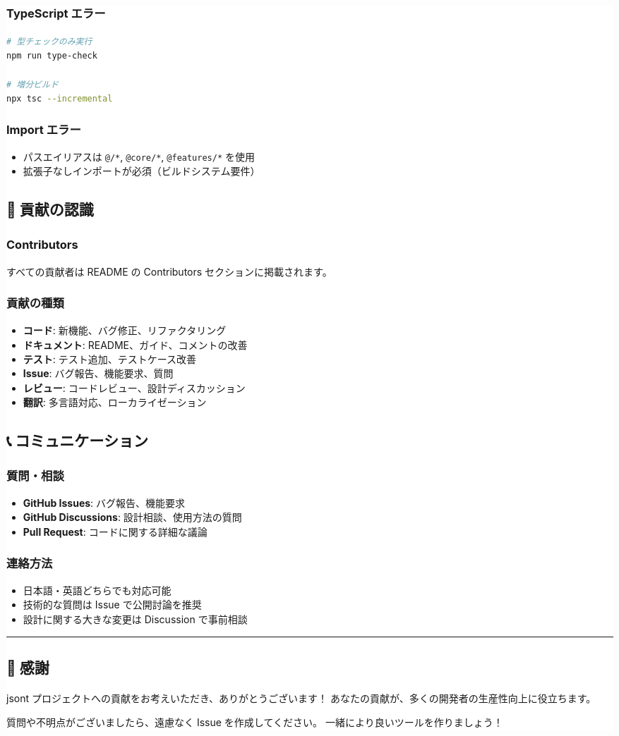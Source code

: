 ### TypeScript エラー
```bash
# 型チェックのみ実行
npm run type-check

# 増分ビルド
npx tsc --incremental
```

### Import エラー
- パスエイリアスは `@/*`, `@core/*`, `@features/*` を使用
- 拡張子なしインポートが必須（ビルドシステム要件）

## 🌟 貢献の認識

### Contributors
すべての貢献者は README の Contributors セクションに掲載されます。

### 貢献の種類
- **コード**: 新機能、バグ修正、リファクタリング
- **ドキュメント**: README、ガイド、コメントの改善
- **テスト**: テスト追加、テストケース改善
- **Issue**: バグ報告、機能要求、質問
- **レビュー**: コードレビュー、設計ディスカッション
- **翻訳**: 多言語対応、ローカライゼーション

## 📞 コミュニケーション

### 質問・相談
- **GitHub Issues**: バグ報告、機能要求
- **GitHub Discussions**: 設計相談、使用方法の質問
- **Pull Request**: コードに関する詳細な議論

### 連絡方法
- 日本語・英語どちらでも対応可能
- 技術的な質問は Issue で公開討論を推奨
- 設計に関する大きな変更は Discussion で事前相談

---

## 🙏 感謝

jsont プロジェクトへの貢献をお考えいただき、ありがとうございます！
あなたの貢献が、多くの開発者の生産性向上に役立ちます。

質問や不明点がございましたら、遠慮なく Issue を作成してください。
一緒により良いツールを作りましょう！